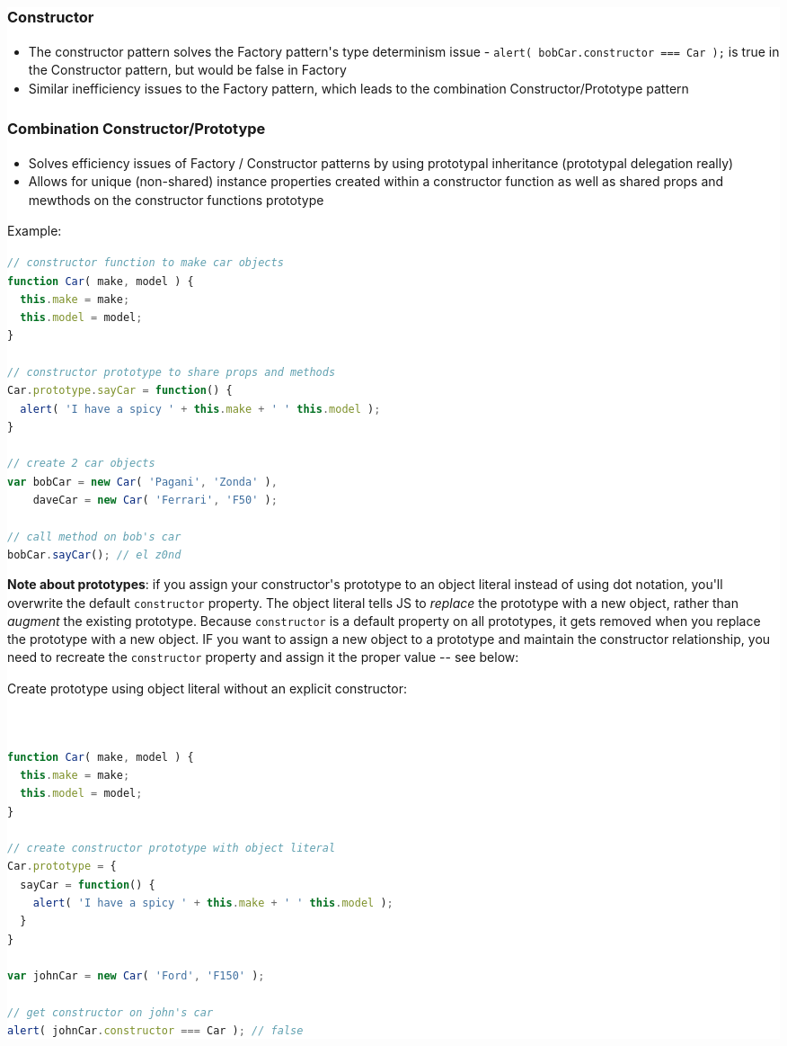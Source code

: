 ### Constructor

- The constructor pattern solves the Factory pattern's type determinism issue -
`alert( bobCar.constructor === Car );` is true in the Constructor pattern, but would be false in Factory
- Similar inefficiency issues to the Factory pattern, which leads to the combination Constructor/Prototype pattern

### Combination Constructor/Prototype

- Solves efficiency issues of Factory / Constructor patterns by using prototypal inheritance (prototypal delegation really)
- Allows for unique (non-shared) instance properties created within a constructor function as well as shared props and mewthods on the constructor functions prototype

Example:

```javascript
// constructor function to make car objects
function Car( make, model ) {
  this.make = make;
  this.model = model;
}

// constructor prototype to share props and methods
Car.prototype.sayCar = function() {
  alert( 'I have a spicy ' + this.make + ' ' this.model );
}

// create 2 car objects
var bobCar = new Car( 'Pagani', 'Zonda' ),
    daveCar = new Car( 'Ferrari', 'F50' );

// call method on bob's car
bobCar.sayCar(); // el z0nd
```

**Note about prototypes**: if you assign your constructor's prototype to an object literal instead of using dot notation, you'll overwrite the default `constructor` property. The object literal tells JS to _replace_ the prototype with a new object, rather than _augment_ the existing prototype. Because `constructor` is a default property on all prototypes, it gets removed when you replace the prototype with a new object. IF you want to assign a new object to a prototype and maintain the constructor relationship, you need to recreate the `constructor` property and assign it the proper value -- see below:

Create prototype using object literal without an explicit constructor:

```js


function Car( make, model ) {
  this.make = make;
  this.model = model;
}

// create constructor prototype with object literal
Car.prototype = {
  sayCar = function() {
    alert( 'I have a spicy ' + this.make + ' ' this.model );
  }
}

var johnCar = new Car( 'Ford', 'F150' );

// get constructor on john's car
alert( johnCar.constructor === Car ); // false
```